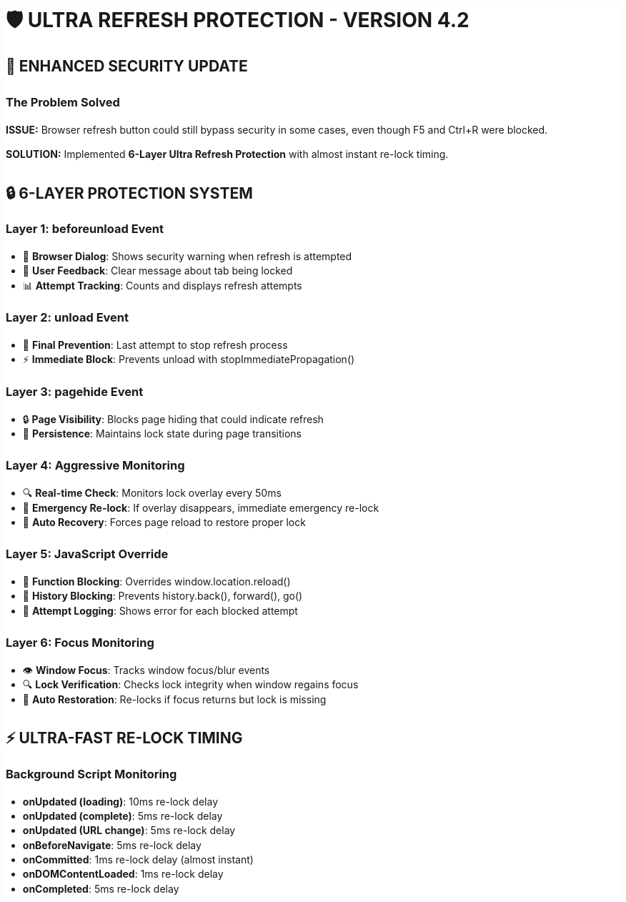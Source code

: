 # 🛡️ ULTRA REFRESH PROTECTION - VERSION 4.2

## 🚨 ENHANCED SECURITY UPDATE

### The Problem Solved
**ISSUE:** Browser refresh button could still bypass security in some cases, even though F5 and Ctrl+R were blocked.

**SOLUTION:** Implemented **6-Layer Ultra Refresh Protection** with almost instant re-lock timing.

## 🔒 6-LAYER PROTECTION SYSTEM

### **Layer 1: beforeunload Event**
- 🚫 **Browser Dialog**: Shows security warning when refresh is attempted
- 📢 **User Feedback**: Clear message about tab being locked
- 📊 **Attempt Tracking**: Counts and displays refresh attempts

### **Layer 2: unload Event**  
- 🚫 **Final Prevention**: Last attempt to stop refresh process
- ⚡ **Immediate Block**: Prevents unload with stopImmediatePropagation()

### **Layer 3: pagehide Event**
- 🔒 **Page Visibility**: Blocks page hiding that could indicate refresh
- 💾 **Persistence**: Maintains lock state during page transitions

### **Layer 4: Aggressive Monitoring**
- 🔍 **Real-time Check**: Monitors lock overlay every 50ms
- 🚨 **Emergency Re-lock**: If overlay disappears, immediate emergency re-lock
- 🔄 **Auto Recovery**: Forces page reload to restore proper lock

### **Layer 5: JavaScript Override**
- 🚫 **Function Blocking**: Overrides window.location.reload()
- 🚫 **History Blocking**: Prevents history.back(), forward(), go()
- 📢 **Attempt Logging**: Shows error for each blocked attempt

### **Layer 6: Focus Monitoring**
- 👁️ **Window Focus**: Tracks window focus/blur events
- 🔍 **Lock Verification**: Checks lock integrity when window regains focus
- 🔄 **Auto Restoration**: Re-locks if focus returns but lock is missing

## ⚡ ULTRA-FAST RE-LOCK TIMING

### **Background Script Monitoring**
- **onUpdated (loading)**: 10ms re-lock delay
- **onUpdated (complete)**: 5ms re-lock delay  
- **onUpdated (URL change)**: 5ms re-lock delay
- **onBeforeNavigate**: 5ms re-lock delay
- **onCommitted**: 1ms re-lock delay (almost instant)
- **onDOMContentLoaded**: 1ms re-lock delay
- **onCompleted**: 5ms re-lock delay
